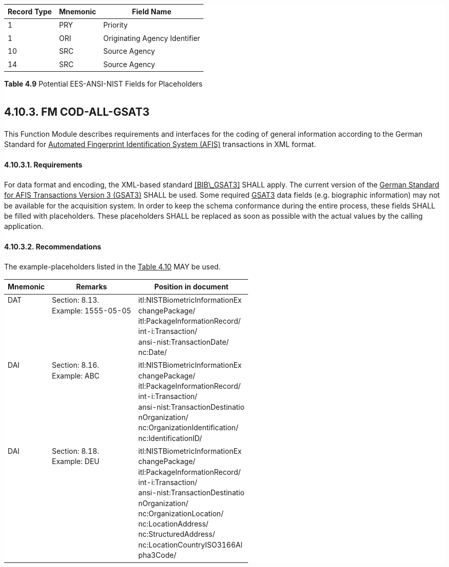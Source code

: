 <span id="page-45-3"></span>

| Record Type | Mnemonic | Field Name                    |
|-------------|----------|-------------------------------|
| 1           | PRY      | Priority                      |
| 1           | ORI      | Originating Agency Identifier |
| 10          | SRC      | Source Agency                 |
| 14          | SRC      | Source Agency                 |

**Table 4.9** Potential EES-ANSI-NIST Fields for Placeholders

## <span id="page-45-2"></span>**4.10.3. FM COD-ALL-GSAT3**

This Function Module describes requirements and interfaces for the coding of general information according to the German Standard for [Automated Fingerprint Identification System \(AFIS\)](#page-51-26) transactions in XML format.

#### **4.10.3.1. Requirements**

For data format and encoding, the XML-based standard [\[BIB\\_GSAT3\]](#page-52-12) SHALL apply. The current version of the [German Standard for AFIS Transactions Version 3 \(GSAT3\)](#page-51-27) SHALL be used. Some required [GSAT3](#page-51-27) data fields (e.g. biographic information) may not be available for the acquisition system. In order to keep the schema conformance during the entire process, these fields SHALL be filled with placeholders. These placeholders SHALL be replaced as soon as possible with the actual values by the calling application.

#### **4.10.3.2. Recommendations**

The example-placeholders listed in the [Table 4.10](#page-46-0) MAY be used.

<span id="page-46-0"></span>

| Mnemonic | Remarks                                         | Position in document                                                                                                                                                                                                                                                                 |
|----------|-------------------------------------------------|--------------------------------------------------------------------------------------------------------------------------------------------------------------------------------------------------------------------------------------------------------------------------------------|
| DAT      | Section: 8.13.<br>Example: 1555-05-05           | itl:NISTBiometricInformationEx<br>changePackage/<br>itl:PackageInformationRecord/<br>int-i:Transaction/<br>ansi-nist:TransactionDate/<br>nc:Date/                                                                                                                                    |
| DAI      | Section: 8.16.<br>Example: ABC                  | itl:NISTBiometricInformationEx<br>changePackage/<br>itl:PackageInformationRecord/<br>int-i:Transaction/<br>ansi-nist:TransactionDestinatio<br>nOrganization/<br>nc:OrganizationIdentification/<br>nc:IdentificationID/                                                               |
| DAI      | Section: 8.18.<br>Example: DEU                  | itl:NISTBiometricInformationEx<br>changePackage/<br>itl:PackageInformationRecord/<br>int-i:Transaction/<br>ansi-nist:TransactionDestinatio<br>nOrganization/<br>nc:OrganizationLocation/<br>nc:LocationAddress/<br>nc:StructuredAddress/<br>nc:LocationCountryISO3166Al<br>pha3Code/ |
